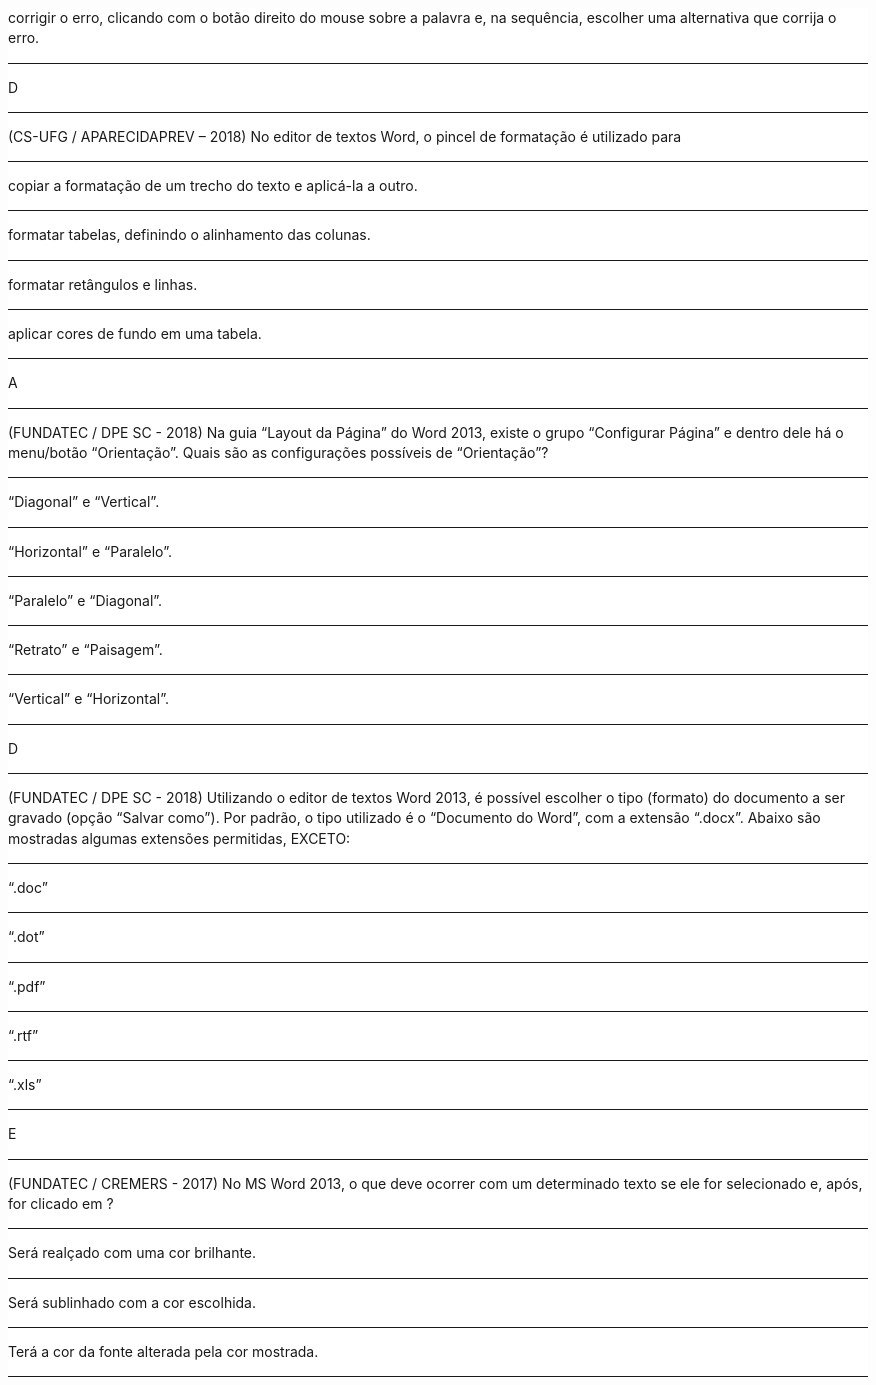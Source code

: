 corrigir o erro, clicando com o botão direito do mouse sobre a palavra e, na sequência, escolher uma alternativa que corrija o erro.
***
D
****
(CS-UFG / APARECIDAPREV – 2018) No editor de textos Word, o pincel de formatação é utilizado para
***
copiar a formatação de um trecho do texto e aplicá-la a outro.
***
formatar tabelas, definindo o alinhamento das colunas.
***
formatar retângulos e linhas.
***
aplicar cores de fundo em uma tabela.
***
A
****
(FUNDATEC / DPE SC - 2018) Na guia “Layout da Página” do Word 2013, existe o grupo “Configurar Página” e dentro dele há o menu/botão “Orientação”. Quais são as configurações possíveis de “Orientação”?
***
“Diagonal” e “Vertical”.
***
“Horizontal” e “Paralelo”.
***
“Paralelo” e “Diagonal”.
***
“Retrato” e “Paisagem”.
***
“Vertical” e “Horizontal”.
***
D
****
(FUNDATEC / DPE SC - 2018) Utilizando o editor de textos Word 2013, é possível escolher o tipo (formato) do documento a ser gravado (opção “Salvar como”). Por padrão, o tipo utilizado é o “Documento do Word”, com a extensão “.docx”. Abaixo são mostradas algumas extensões permitidas, EXCETO:
***
“.doc”
***
“.dot”
***
“.pdf”
***
“.rtf”
***
“.xls”
***
E
****
(FUNDATEC / CREMERS - 2017) No MS Word 2013, o que deve ocorrer com um determinado texto se ele for selecionado e, após, for clicado em ?
***
Será realçado com uma cor brilhante.
***
Será sublinhado com a cor escolhida.
***
Terá a cor da fonte alterada pela cor mostrada.
***